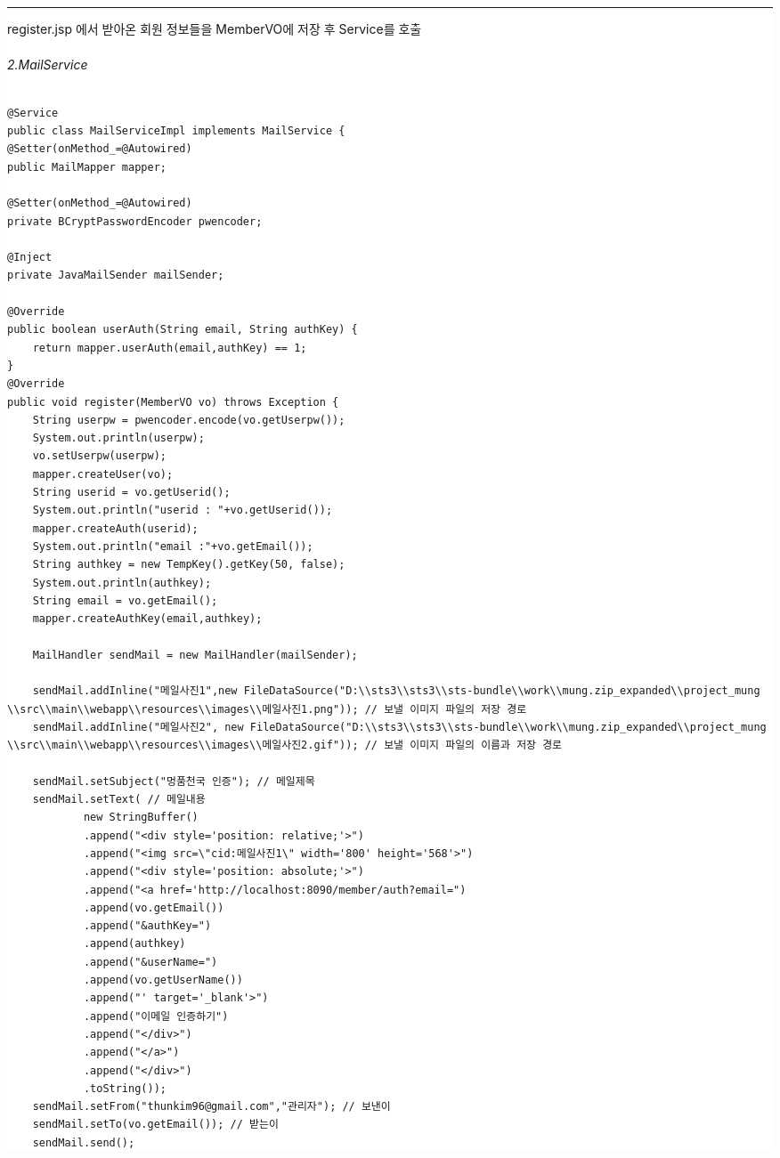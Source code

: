 
--------------------------------------------------------------------------------------------------------------
register.jsp 에서 받아온 회원 정보들을 MemberVO에 저장 후 Service를 호출




###### 2.MailService
	
	
	@Service
	public class MailServiceImpl implements MailService {
	@Setter(onMethod_=@Autowired)
	public MailMapper mapper;

	@Setter(onMethod_=@Autowired)
	private BCryptPasswordEncoder pwencoder;
	
	@Inject
	private JavaMailSender mailSender;
	
	@Override
	public boolean userAuth(String email, String authKey) {
		return mapper.userAuth(email,authKey) == 1;
	}
	@Override
	public void register(MemberVO vo) throws Exception {
		String userpw = pwencoder.encode(vo.getUserpw());
		System.out.println(userpw);
		vo.setUserpw(userpw);
		mapper.createUser(vo);
		String userid = vo.getUserid();
		System.out.println("userid : "+vo.getUserid());
		mapper.createAuth(userid);
		System.out.println("email :"+vo.getEmail());
		String authkey = new TempKey().getKey(50, false);
		System.out.println(authkey);
		String email = vo.getEmail();
		mapper.createAuthKey(email,authkey);
		
		MailHandler sendMail = new MailHandler(mailSender);
		
		sendMail.addInline("메일사진1",new FileDataSource("D:\\sts3\\sts3\\sts-bundle\\work\\mung.zip_expanded\\project_mung\\src\\main\\webapp\\resources\\images\\메일사진1.png")); // 보낼 이미지 파일의 저장 경로
		sendMail.addInline("메일사진2", new FileDataSource("D:\\sts3\\sts3\\sts-bundle\\work\\mung.zip_expanded\\project_mung\\src\\main\\webapp\\resources\\images\\메일사진2.gif")); // 보낼 이미지 파일의 이름과 저장 경로
		
		sendMail.setSubject("멍품천국 인증"); // 메일제목
		sendMail.setText( // 메일내용
				new StringBuffer()
				.append("<div style='position: relative;'>")
				.append("<img src=\"cid:메일사진1\" width='800' height='568'>")
				.append("<div style='position: absolute;'>")
				.append("<a href='http://localhost:8090/member/auth?email=")
				.append(vo.getEmail())
				.append("&authKey=")
				.append(authkey)
				.append("&userName=")
				.append(vo.getUserName())
				.append("' target='_blank'>")
				.append("이메일 인증하기")
				.append("</div>")
				.append("</a>")
				.append("</div>")
				.toString());
		sendMail.setFrom("thunkim96@gmail.com","관리자"); // 보낸이
		sendMail.setTo(vo.getEmail()); // 받는이
		sendMail.send();